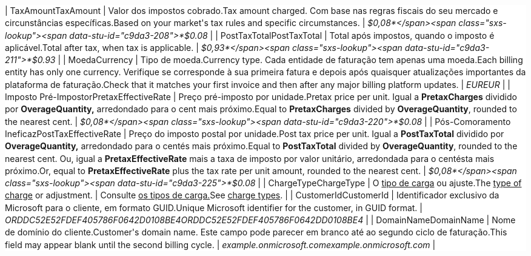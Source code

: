 | <span data-ttu-id="c9da3-205">TaxAmount</span><span class="sxs-lookup"><span data-stu-id="c9da3-205">TaxAmount</span></span> | <span data-ttu-id="c9da3-206">Valor dos impostos cobrado.</span><span class="sxs-lookup"><span data-stu-id="c9da3-206">Tax amount charged.</span></span> <span data-ttu-id="c9da3-207">Com base nas regras fiscais do seu mercado e circunstâncias específicas.</span><span class="sxs-lookup"><span data-stu-id="c9da3-207">Based on your market's tax rules and specific circumstances.</span></span> | <span data-ttu-id="c9da3-208">*$0,08*</span><span class="sxs-lookup"><span data-stu-id="c9da3-208">*$0.08*</span></span> |
| <span data-ttu-id="c9da3-209">PostTaxTotal</span><span class="sxs-lookup"><span data-stu-id="c9da3-209">PostTaxTotal</span></span> | <span data-ttu-id="c9da3-210">Total após impostos, quando o imposto é aplicável.</span><span class="sxs-lookup"><span data-stu-id="c9da3-210">Total after tax, when tax is applicable.</span></span> | <span data-ttu-id="c9da3-211">*$0,93*</span><span class="sxs-lookup"><span data-stu-id="c9da3-211">*$0.93*</span></span> |
| <span data-ttu-id="c9da3-212">Moeda</span><span class="sxs-lookup"><span data-stu-id="c9da3-212">Currency</span></span> | <span data-ttu-id="c9da3-213">Tipo de moeda.</span><span class="sxs-lookup"><span data-stu-id="c9da3-213">Currency type.</span></span> <span data-ttu-id="c9da3-214">Cada entidade de faturação tem apenas uma moeda.</span><span class="sxs-lookup"><span data-stu-id="c9da3-214">Each billing entity has only one currency.</span></span> <span data-ttu-id="c9da3-215">Verifique se corresponde à sua primeira fatura e depois após quaisquer atualizações importantes da plataforma de faturação.</span><span class="sxs-lookup"><span data-stu-id="c9da3-215">Check that it matches your first invoice and then after any major billing platform updates.</span></span> | <span data-ttu-id="c9da3-216">*EUR*</span><span class="sxs-lookup"><span data-stu-id="c9da3-216">*EUR*</span></span> |
| <span data-ttu-id="c9da3-217">Imposto Pré-Impostor</span><span class="sxs-lookup"><span data-stu-id="c9da3-217">PretaxEffectiveRate</span></span> | <span data-ttu-id="c9da3-218">Preço pré-imposto por unidade.</span><span class="sxs-lookup"><span data-stu-id="c9da3-218">Pretax price per unit.</span></span> <span data-ttu-id="c9da3-219">Igual a **PretaxCharges** dividido por **OverageQuantity,** arredondado para o cent mais próximo.</span><span class="sxs-lookup"><span data-stu-id="c9da3-219">Equal to **PretaxCharges** divided by **OverageQuantity**, rounded to the nearest cent.</span></span> | <span data-ttu-id="c9da3-220">*$0,08*</span><span class="sxs-lookup"><span data-stu-id="c9da3-220">*$0.08*</span></span> |
| <span data-ttu-id="c9da3-221">Pós-Comoramento Ineficaz</span><span class="sxs-lookup"><span data-stu-id="c9da3-221">PostTaxEffectiveRate</span></span> | <span data-ttu-id="c9da3-222">Preço do imposto postal por unidade.</span><span class="sxs-lookup"><span data-stu-id="c9da3-222">Post tax price per unit.</span></span> <span data-ttu-id="c9da3-223">Igual a **PostTaxTotal** dividido por **OverageQuantity,** arredondado para o centés mais próximo.</span><span class="sxs-lookup"><span data-stu-id="c9da3-223">Equal to **PostTaxTotal** divided by **OverageQuantity**, rounded to the nearest cent.</span></span> <span data-ttu-id="c9da3-224">Ou, igual a **PretaxEffectiveRate** mais a taxa de imposto por valor unitário, arredondada para o centésta mais próximo.</span><span class="sxs-lookup"><span data-stu-id="c9da3-224">Or, equal to **PretaxEffectiveRate** plus the tax rate per unit amount, rounded to the nearest cent.</span></span> | <span data-ttu-id="c9da3-225">*$0,08*</span><span class="sxs-lookup"><span data-stu-id="c9da3-225">*$0.08*</span></span> |
| <span data-ttu-id="c9da3-226">ChargeType</span><span class="sxs-lookup"><span data-stu-id="c9da3-226">ChargeType</span></span> | <span data-ttu-id="c9da3-227">O [tipo de carga](recon-file-charge-types.md) ou ajuste.</span><span class="sxs-lookup"><span data-stu-id="c9da3-227">The [type of charge](recon-file-charge-types.md) or adjustment.</span></span> | <span data-ttu-id="c9da3-228">Consulte [os tipos de carga.](recon-file-charge-types.md)</span><span class="sxs-lookup"><span data-stu-id="c9da3-228">See [charge types](recon-file-charge-types.md).</span></span> |
| <span data-ttu-id="c9da3-229">CustomerId</span><span class="sxs-lookup"><span data-stu-id="c9da3-229">CustomerId</span></span> | <span data-ttu-id="c9da3-230">Identificador exclusivo da Microsoft para o cliente, em formato GUID.</span><span class="sxs-lookup"><span data-stu-id="c9da3-230">Unique Microsoft identifier for the customer, in GUID format.</span></span> | <span data-ttu-id="c9da3-231">*ORDDC52E52FDEF405786F0642D0108BE4*</span><span class="sxs-lookup"><span data-stu-id="c9da3-231">*ORDDC52E52FDEF405786F0642DD0108BE4*</span></span> |
| <span data-ttu-id="c9da3-232">DomainName</span><span class="sxs-lookup"><span data-stu-id="c9da3-232">DomainName</span></span> | <span data-ttu-id="c9da3-233">Nome de domínio do cliente.</span><span class="sxs-lookup"><span data-stu-id="c9da3-233">Customer's domain name.</span></span> <span data-ttu-id="c9da3-234">Este campo pode parecer em branco até ao segundo ciclo de faturação.</span><span class="sxs-lookup"><span data-stu-id="c9da3-234">This field may appear blank until the second billing cycle.</span></span> | <span data-ttu-id="c9da3-235">*example.onmicrosoft.com*</span><span class="sxs-lookup"><span data-stu-id="c9da3-235">*example.onmicrosoft.com*</span></span> |